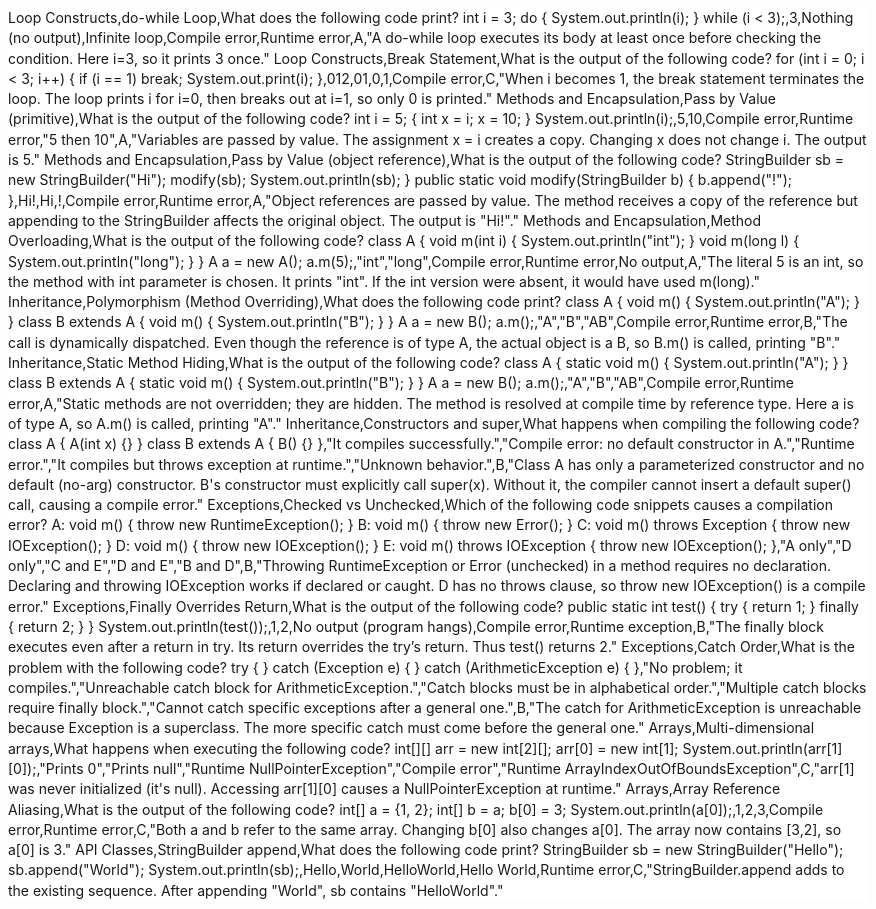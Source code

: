 Loop Constructs,do-while Loop,What does the following code print? int i = 3; do { System.out.println(i); } while (i < 3);,3,Nothing (no output),Infinite loop,Compile error,Runtime error,A,"A do-while loop executes its body at least once before checking the condition. Here i=3, so it prints 3 once."
Loop Constructs,Break Statement,What is the output of the following code? for (int i = 0; i < 3; i++) { if (i == 1) break; System.out.print(i); },012,01,0,1,Compile error,C,"When i becomes 1, the break statement terminates the loop. The loop prints i for i=0, then breaks out at i=1, so only 0 is printed."
Methods and Encapsulation,Pass by Value (primitive),What is the output of the following code? int i = 5; { int x = i; x = 10; } System.out.println(i);,5,10,Compile error,Runtime error,"5 then 10",A,"Variables are passed by value. The assignment x = i creates a copy. Changing x does not change i. The output is 5."
Methods and Encapsulation,Pass by Value (object reference),What is the output of the following code? StringBuilder sb = new StringBuilder("Hi"); modify(sb); System.out.println(sb); } public static void modify(StringBuilder b) { b.append("!"); },Hi!,Hi,!,Compile error,Runtime error,A,"Object references are passed by value. The method receives a copy of the reference but appending to the StringBuilder affects the original object. The output is \"Hi!\"."
Methods and Encapsulation,Method Overloading,What is the output of the following code? class A { void m(int i) { System.out.println("int"); } void m(long l) { System.out.println("long"); } } A a = new A(); a.m(5);,"int","long",Compile error,Runtime error,No output,A,"The literal 5 is an int, so the method with int parameter is chosen. It prints \"int\". If the int version were absent, it would have used m(long)."
Inheritance,Polymorphism (Method Overriding),What does the following code print? class A { void m() { System.out.println("A"); } } class B extends A { void m() { System.out.println("B"); } } A a = new B(); a.m();,"A","B","AB",Compile error,Runtime error,B,"The call is dynamically dispatched. Even though the reference is of type A, the actual object is a B, so B.m() is called, printing \"B\"."
Inheritance,Static Method Hiding,What is the output of the following code? class A { static void m() { System.out.println("A"); } } class B extends A { static void m() { System.out.println("B"); } } A a = new B(); a.m();,"A","B","AB",Compile error,Runtime error,A,"Static methods are not overridden; they are hidden. The method is resolved at compile time by reference type. Here a is of type A, so A.m() is called, printing \"A\"."
Inheritance,Constructors and super,What happens when compiling the following code? class A { A(int x) {} } class B extends A { B() {} },"It compiles successfully.","Compile error: no default constructor in A.","Runtime error.","It compiles but throws exception at runtime.","Unknown behavior.",B,"Class A has only a parameterized constructor and no default (no-arg) constructor. B's constructor must explicitly call super(x). Without it, the compiler cannot insert a default super() call, causing a compile error."
Exceptions,Checked vs Unchecked,Which of the following code snippets causes a compilation error? A: void m() { throw new RuntimeException(); } B: void m() { throw new Error(); } C: void m() throws Exception { throw new IOException(); } D: void m() { throw new IOException(); } E: void m() throws IOException { throw new IOException(); },"A only","D only","C and E","D and E","B and D",B,"Throwing RuntimeException or Error (unchecked) in a method requires no declaration. Declaring and throwing IOException works if declared or caught. D has no throws clause, so throw new IOException() is a compile error."
Exceptions,Finally Overrides Return,What is the output of the following code? public static int test() { try { return 1; } finally { return 2; } } System.out.println(test());,1,2,No output (program hangs),Compile error,Runtime exception,B,"The finally block executes even after a return in try. Its return overrides the try’s return. Thus test() returns 2."
Exceptions,Catch Order,What is the problem with the following code? try { } catch (Exception e) { } catch (ArithmeticException e) { },"No problem; it compiles.","Unreachable catch block for ArithmeticException.","Catch blocks must be in alphabetical order.","Multiple catch blocks require finally block.","Cannot catch specific exceptions after a general one.",B,"The catch for ArithmeticException is unreachable because Exception is a superclass. The more specific catch must come before the general one."
Arrays,Multi-dimensional arrays,What happens when executing the following code? int[][] arr = new int[2][]; arr[0] = new int[1]; System.out.println(arr[1][0]);,"Prints 0","Prints null","Runtime NullPointerException","Compile error","Runtime ArrayIndexOutOfBoundsException",C,"arr[1] was never initialized (it's null). Accessing arr[1][0] causes a NullPointerException at runtime."
Arrays,Array Reference Aliasing,What is the output of the following code? int[] a = {1, 2}; int[] b = a; b[0] = 3; System.out.println(a[0]);,1,2,3,Compile error,Runtime error,C,"Both a and b refer to the same array. Changing b[0] also changes a[0]. The array now contains [3,2], so a[0] is 3."
API Classes,StringBuilder append,What does the following code print? StringBuilder sb = new StringBuilder("Hello"); sb.append("World"); System.out.println(sb);,Hello,World,HelloWorld,Hello World,Runtime error,C,"StringBuilder.append adds to the existing sequence. After appending \"World\", sb contains \"HelloWorld\"."